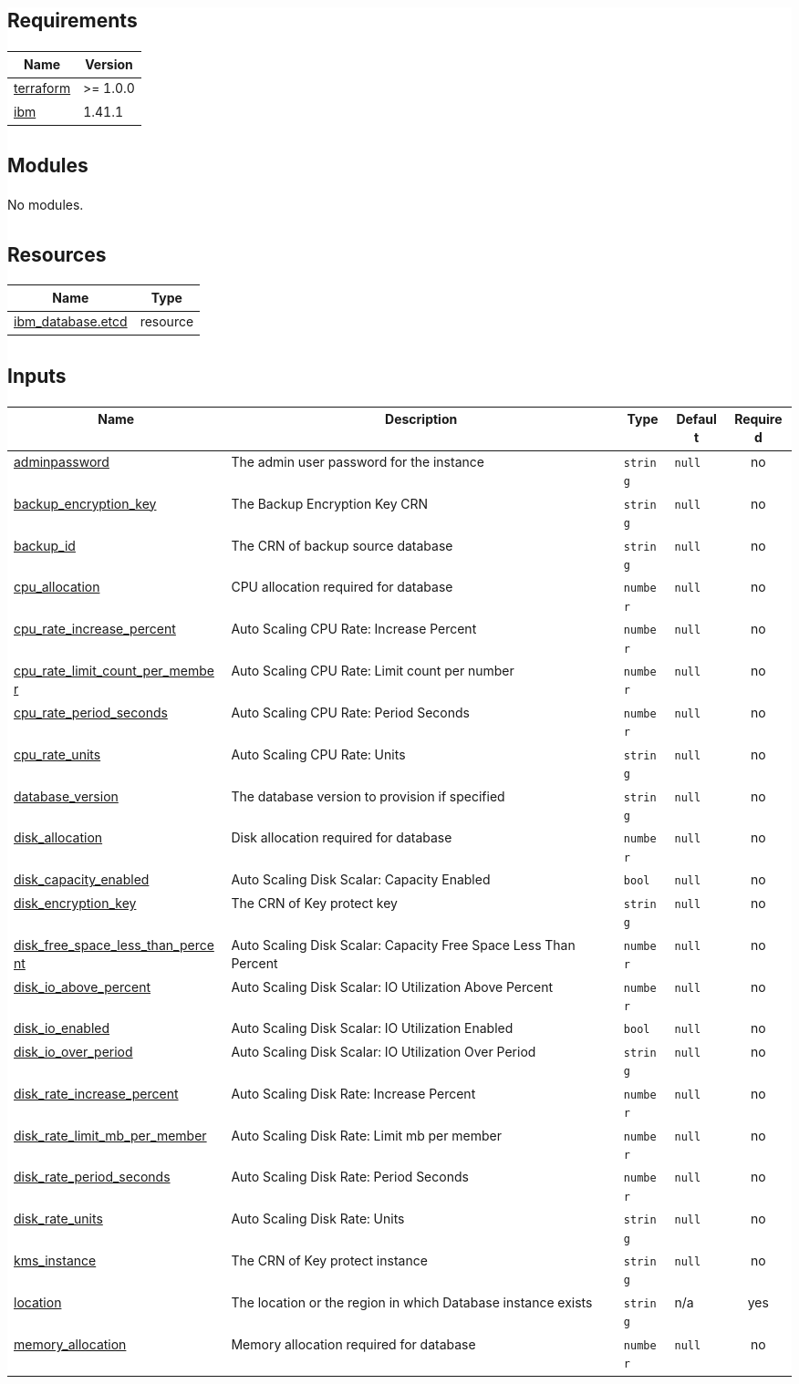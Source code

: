 
## Requirements

| Name | Version |
|------|---------|
| <a name="requirement_terraform"></a> [terraform](#requirement\_terraform) | >= 1.0.0 |
| <a name="requirement_ibm"></a> [ibm](#requirement\_ibm) | 1.41.1 |

## Modules

No modules.

## Resources

| Name | Type |
|------|------|
| [ibm_database.etcd](https://registry.terraform.io/providers/IBM-Cloud/ibm/1.41.1/docs/resources/database) | resource |

## Inputs

| Name | Description | Type | Default | Required |
|------|-------------|------|---------|:--------:|
| <a name="input_adminpassword"></a> [adminpassword](#input\_adminpassword) | The admin user password for the instance | `string` | `null` | no |
| <a name="input_backup_encryption_key"></a> [backup\_encryption\_key](#input\_backup\_encryption\_key) | The Backup Encryption Key CRN | `string` | `null` | no |
| <a name="input_backup_id"></a> [backup\_id](#input\_backup\_id) | The CRN of backup source database | `string` | `null` | no |
| <a name="input_cpu_allocation"></a> [cpu\_allocation](#input\_cpu\_allocation) | CPU allocation required for database | `number` | `null` | no |
| <a name="input_cpu_rate_increase_percent"></a> [cpu\_rate\_increase\_percent](#input\_cpu\_rate\_increase\_percent) | Auto Scaling CPU Rate: Increase Percent | `number` | `null` | no |
| <a name="input_cpu_rate_limit_count_per_member"></a> [cpu\_rate\_limit\_count\_per\_member](#input\_cpu\_rate\_limit\_count\_per\_member) | Auto Scaling CPU Rate: Limit count per number | `number` | `null` | no |
| <a name="input_cpu_rate_period_seconds"></a> [cpu\_rate\_period\_seconds](#input\_cpu\_rate\_period\_seconds) | Auto Scaling CPU Rate: Period Seconds | `number` | `null` | no |
| <a name="input_cpu_rate_units"></a> [cpu\_rate\_units](#input\_cpu\_rate\_units) | Auto Scaling CPU Rate: Units | `string` | `null` | no |
| <a name="input_database_version"></a> [database\_version](#input\_database\_version) | The database version to provision if specified | `string` | `null` | no |
| <a name="input_disk_allocation"></a> [disk\_allocation](#input\_disk\_allocation) | Disk allocation required for database | `number` | `null` | no |
| <a name="input_disk_capacity_enabled"></a> [disk\_capacity\_enabled](#input\_disk\_capacity\_enabled) | Auto Scaling Disk Scalar: Capacity Enabled | `bool` | `null` | no |
| <a name="input_disk_encryption_key"></a> [disk\_encryption\_key](#input\_disk\_encryption\_key) | The CRN of Key protect key | `string` | `null` | no |
| <a name="input_disk_free_space_less_than_percent"></a> [disk\_free\_space\_less\_than\_percent](#input\_disk\_free\_space\_less\_than\_percent) | Auto Scaling Disk Scalar: Capacity Free Space Less Than Percent | `number` | `null` | no |
| <a name="input_disk_io_above_percent"></a> [disk\_io\_above\_percent](#input\_disk\_io\_above\_percent) | Auto Scaling Disk Scalar: IO Utilization Above Percent | `number` | `null` | no |
| <a name="input_disk_io_enabled"></a> [disk\_io\_enabled](#input\_disk\_io\_enabled) | Auto Scaling Disk Scalar: IO Utilization Enabled | `bool` | `null` | no |
| <a name="input_disk_io_over_period"></a> [disk\_io\_over\_period](#input\_disk\_io\_over\_period) | Auto Scaling Disk Scalar: IO Utilization Over Period | `string` | `null` | no |
| <a name="input_disk_rate_increase_percent"></a> [disk\_rate\_increase\_percent](#input\_disk\_rate\_increase\_percent) | Auto Scaling Disk Rate: Increase Percent | `number` | `null` | no |
| <a name="input_disk_rate_limit_mb_per_member"></a> [disk\_rate\_limit\_mb\_per\_member](#input\_disk\_rate\_limit\_mb\_per\_member) | Auto Scaling Disk Rate: Limit mb per member | `number` | `null` | no |
| <a name="input_disk_rate_period_seconds"></a> [disk\_rate\_period\_seconds](#input\_disk\_rate\_period\_seconds) | Auto Scaling Disk Rate: Period Seconds | `number` | `null` | no |
| <a name="input_disk_rate_units"></a> [disk\_rate\_units](#input\_disk\_rate\_units) | Auto Scaling Disk Rate: Units | `string` | `null` | no |
| <a name="input_kms_instance"></a> [kms\_instance](#input\_kms\_instance) | The CRN of Key protect instance | `string` | `null` | no |
| <a name="input_location"></a> [location](#input\_location) | The location or the region in which Database instance exists | `string` | n/a | yes |
| <a name="input_memory_allocation"></a> [memory\_allocation](#input\_memory\_allocation) | Memory allocation required for database | `number` | `null` | no |